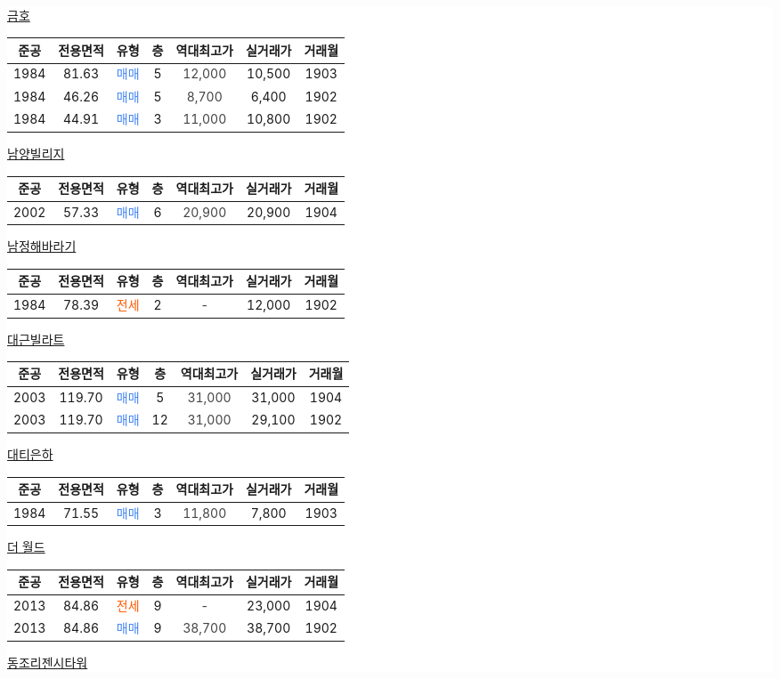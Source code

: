 [금호](https://search.naver.com/search.naver?query=%EB%B6%80%EC%82%B0%EA%B4%91%EC%97%AD%EC%8B%9C+%EC%82%AC%ED%95%98%EA%B5%AC+%EA%B4%B4%EC%A0%95%EB%8F%99+%EA%B8%88%ED%98%B8)

|준공|전용면적|유형|층|역대최고가|실거래가|거래월|
|:---:|:---:|:---:|:---:|:---:|:---:|:---:|
|1984|81.63|<span style="color:#4285f3">매매</span>|5|<span style="color:#444444">12,000</span>|10,500|1903|
|1984|46.26|<span style="color:#4285f3">매매</span>|5|<span style="color:#444444">8,700</span>|6,400|1902|
|1984|44.91|<span style="color:#4285f3">매매</span>|3|<span style="color:#444444">11,000</span>|10,800|1902|

[남양빌리지](https://search.naver.com/search.naver?query=%EB%B6%80%EC%82%B0%EA%B4%91%EC%97%AD%EC%8B%9C+%EC%82%AC%ED%95%98%EA%B5%AC+%EA%B4%B4%EC%A0%95%EB%8F%99+%EB%82%A8%EC%96%91%EB%B9%8C%EB%A6%AC%EC%A7%80)

|준공|전용면적|유형|층|역대최고가|실거래가|거래월|
|:---:|:---:|:---:|:---:|:---:|:---:|:---:|
|2002|57.33|<span style="color:#4285f3">매매</span>|6|<span style="color:#444444">20,900</span>|20,900|1904|

[남정해바라기](https://search.naver.com/search.naver?query=%EB%B6%80%EC%82%B0%EA%B4%91%EC%97%AD%EC%8B%9C+%EC%82%AC%ED%95%98%EA%B5%AC+%EA%B4%B4%EC%A0%95%EB%8F%99+%EB%82%A8%EC%A0%95%ED%95%B4%EB%B0%94%EB%9D%BC%EA%B8%B0)

|준공|전용면적|유형|층|역대최고가|실거래가|거래월|
|:---:|:---:|:---:|:---:|:---:|:---:|:---:|
|1984|78.39|<span style="color:#ff5a00">전세</span>|2|<span style="color:#444444">-</span>|12,000|1902|

[대근빌라트](https://search.naver.com/search.naver?query=%EB%B6%80%EC%82%B0%EA%B4%91%EC%97%AD%EC%8B%9C+%EC%82%AC%ED%95%98%EA%B5%AC+%EA%B4%B4%EC%A0%95%EB%8F%99+%EB%8C%80%EA%B7%BC%EB%B9%8C%EB%9D%BC%ED%8A%B8)

|준공|전용면적|유형|층|역대최고가|실거래가|거래월|
|:---:|:---:|:---:|:---:|:---:|:---:|:---:|
|2003|119.70|<span style="color:#4285f3">매매</span>|5|<span style="color:#444444">31,000</span>|31,000|1904|
|2003|119.70|<span style="color:#4285f3">매매</span>|12|<span style="color:#444444">31,000</span>|29,100|1902|

[대티은하](https://search.naver.com/search.naver?query=%EB%B6%80%EC%82%B0%EA%B4%91%EC%97%AD%EC%8B%9C+%EC%82%AC%ED%95%98%EA%B5%AC+%EA%B4%B4%EC%A0%95%EB%8F%99+%EB%8C%80%ED%8B%B0%EC%9D%80%ED%95%98)

|준공|전용면적|유형|층|역대최고가|실거래가|거래월|
|:---:|:---:|:---:|:---:|:---:|:---:|:---:|
|1984|71.55|<span style="color:#4285f3">매매</span>|3|<span style="color:#444444">11,800</span>|7,800|1903|

[더 월드](https://search.naver.com/search.naver?query=%EB%B6%80%EC%82%B0%EA%B4%91%EC%97%AD%EC%8B%9C+%EC%82%AC%ED%95%98%EA%B5%AC+%EA%B4%B4%EC%A0%95%EB%8F%99+%EB%8D%94+%EC%9B%94%EB%93%9C)

|준공|전용면적|유형|층|역대최고가|실거래가|거래월|
|:---:|:---:|:---:|:---:|:---:|:---:|:---:|
|2013|84.86|<span style="color:#ff5a00">전세</span>|9|<span style="color:#444444">-</span>|23,000|1904|
|2013|84.86|<span style="color:#4285f3">매매</span>|9|<span style="color:#444444">38,700</span>|38,700|1902|

[동조리젠시타워](https://search.naver.com/search.naver?query=%EB%B6%80%EC%82%B0%EA%B4%91%EC%97%AD%EC%8B%9C+%EC%82%AC%ED%95%98%EA%B5%AC+%EA%B4%B4%EC%A0%95%EB%8F%99+%EB%8F%99%EC%A1%B0%EB%A6%AC%EC%A0%A0%EC%8B%9C%ED%83%80%EC%9B%8C)
